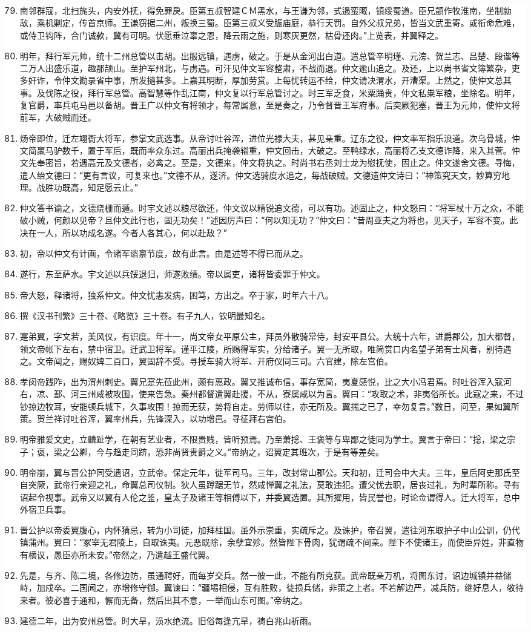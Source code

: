 79. <span id="于栗磾（孙劲_六世孙谨_谨子寔_寔（子顗）_仲文寔（弟翼_翼子玺翼弟义_宣敏-79"></span>
南邻群寇，北扫旄头，内安外抚，得免罪戾。臣第五叔智建ＣＭ黑水，与王谦为邻，式遏蛮陬，镇绥蜀道。臣兄顗作牧淮南，坐制勍敌，乘机剿定，传首京师。王谦窃据二州，叛换三蜀。臣第三叔义受脤庙庭，恭行天罚。自外父叔兄弟，皆当文武重寄。或衔命危难，或侍卫钩阵，合门诚款，冀有可明。伏愿垂泣辜之恩，降云雨之施，则寒灰更然，枯骨还肉。”上览表，并翼释之。

80. <span id="于栗磾（孙劲_六世孙谨_谨子寔_寔（子顗）_仲文寔（弟翼_翼子玺翼弟义_宣敏-80"></span>
明年，拜行军元帅，统十二州总管以击胡。出服远镇，遇虏，破之。于是从金河出白道。遣总管辛明瑾、元滂、贺兰志、吕楚、段谐等二万人出盛乐道，趣那颉山。至护军州北，与虏遇。可汗见仲文军容整肃，不战而退。仲文逾山追之。及还，上以尚书省文簿繁杂，吏多奸诈，令仲文勘录省中事，所发擿甚多。上嘉其明断，厚加劳赏。上每忧转运不给，仲文请决渭水，开漕渠。上然之，使仲文总其事。及伐陈之役，拜行军总管。高智慧等作乱江南，仲文复以行军总管讨之。时三军乏食，米粟踊贵，仲文私粜军粮，坐除名。明年，复官爵，率兵屯马邑以备胡。晋王广以仲文有将领才，每常属意，至是奏之，乃令督晋王军府事。后突厥犯塞，晋王为元帅，使仲文将前军，大破贼而还。

81. <span id="于栗磾（孙劲_六世孙谨_谨子寔_寔（子顗）_仲文寔（弟翼_翼子玺翼弟义_宣敏-81"></span>
炀帝即位，迁左翊衙大将军，参掌文武选事。从帝讨吐谷浑，进位光禄大夫，甚见亲重。辽东之役，仲文率军指乐浪道。次乌骨城，仲文简羸马驴数千，置于军后，既而率众东过。高丽出兵掩袭辎重，仲文回击，大破之。至鸭绿水，高丽将乙支文德诈降，来入其菅。仲文先奉密旨，若遇高元及文德者，必禽之。至是，文德来，仲文将执之。时尚书右丞刘士龙为慰抚使，固止之。仲文遂舍文德。寻悔，遣人绐文德曰：“更有言议，可复来也。”文德不从，遂济。仲文选骑度水追之，每战破贼。文德遗仲文诗曰：“神策究天文，妙算穷地理。战胜功既高，知足愿云止。”

82. <span id="于栗磾（孙劲_六世孙谨_谨子寔_寔（子顗）_仲文寔（弟翼_翼子玺翼弟义_宣敏-82"></span>
仲文答书谕之，文德烧栅而遁。时宇文述以粮尽欲还，仲文议以精锐追文德，可以有功。述固止之，仲文怒曰：“将军杖十万之众，不能破小贼，何颜以见帝？且仲文此行也，固无功矣！”述因厉声曰：“何以知无功？”仲文曰：“昔周亚夫之为将也，见天子，军容不变。此决在一人，所以功成名遂。今者人各其心，何以赴敌？”

83. <span id="于栗磾（孙劲_六世孙谨_谨子寔_寔（子顗）_仲文寔（弟翼_翼子玺翼弟义_宣敏-83"></span>
初，帝以仲文有计画，令诸军谘禀节度，故有此言。由是述等不得已而从之。

84. <span id="于栗磾（孙劲_六世孙谨_谨子寔_寔（子顗）_仲文寔（弟翼_翼子玺翼弟义_宣敏-84"></span>
遂行，东至萨水。宇文述以兵馁退归，师遂败绩。帝以属吏，诸将皆委罪于仲文。

85. <span id="于栗磾（孙劲_六世孙谨_谨子寔_寔（子顗）_仲文寔（弟翼_翼子玺翼弟义_宣敏-85"></span>
帝大怒，释诸将，独系仲文。仲文忧恚发病，困笃，方出之。卒于家，时年六十八。

86. <span id="于栗磾（孙劲_六世孙谨_谨子寔_寔（子顗）_仲文寔（弟翼_翼子玺翼弟义_宣敏-86"></span>
撰《汉书刊繁》三十卷、《略览》三十卷。有子九人，钦明最知名。

87. <span id="于栗磾（孙劲_六世孙谨_谨子寔_寔（子顗）_仲文寔（弟翼_翼子玺翼弟义_宣敏-87"></span>
寔弟翼，字文若，美风仪，有识度。年十一，尚文帝女平原公主，拜员外散骑常侍，封安平县公。大统十六年，进爵郡公，加大都督，领文帝帐下左右，禁中宿卫。迁武卫将军。谨平江陵，所赐得军实，分给诸子。翼一无所取，唯简赏口内名望子弟有士风者，别待遇之。文帝闻之，赐奴婢二百口，翼固辞不受。寻授车骑大将军、开府仪同三司。六官建，除左宫伯。

88. <span id="于栗磾（孙劲_六世孙谨_谨子寔_寔（子顗）_仲文寔（弟翼_翼子玺翼弟义_宣敏-88"></span>
孝闵帝践阼，出为渭州刺史。翼兄寔先莅此州，颇有惠政。翼又推诚布信，事存宽简，夷夏感悦，比之大小冯君焉。时吐谷浑入寇河右，凉、鄯、河三州咸被攻围，使来告急。秦州都督遣翼赴援，不从，寮属咸以为言。翼曰：“攻取之术，非夷俗所长。此寇之来，不过钞掠边牧耳，安能顿兵城下，久事攻围！掠而无获，势将自走。劳师以往，亦无所及。翼揣之已了，幸勿复言。”数日，问至，果如翼所策。贺兰祥讨吐谷浑，翼率州兵，先锋深入，以功增邑。寻征拜右宫伯。

89. <span id="于栗磾（孙劲_六世孙谨_谨子寔_寔（子顗）_仲文寔（弟翼_翼子玺翼弟义_宣敏-89"></span>
明帝雅爱文史，立麟趾学，在朝有艺业者，不限贵贱，皆听预焉。乃至萧捴、王褒等与卑鄙之徒同为学士。翼言于帝曰：“捴，梁之宗子；褒，梁之公卿，今与趋走同跻，恐非尚贤贵爵之义。”帝纳之，诏翼定其班次，于是有等差矣。

90. <span id="于栗磾（孙劲_六世孙谨_谨子寔_寔（子顗）_仲文寔（弟翼_翼子玺翼弟义_宣敏-90"></span>
明帝崩，翼与晋公护同受遗诏，立武帝。保定元年，徙军司马。三年，改封常山郡公。天和初，迁司会中大夫。三年，皇后阿史那氏至自突厥，武帝行亲迎之礼，命翼总司仪制。狄人虽蹲踞无节，然咸惮翼之礼法，莫敢违犯。遭父忧去职，居丧过礼，为时辈所称。寻有诏起令视事。武帝又以翼有人伦之鉴，皇太子及诸王等相傅以下，并委翼选置。其所擢用，皆民誉也，时论佥谓得人。迁大将军，总中外宿卫兵事。

91. <span id="于栗磾（孙劲_六世孙谨_谨子寔_寔（子顗）_仲文寔（弟翼_翼子玺翼弟义_宣敏-91"></span>
晋公护以帝委翼腹心，内怀猜忌，转为小司徒，加拜柱国。虽外示崇重，实疏斥之。及诛护，帝召翼，遣往河东取护子中山公训，仍代镇蒲州。翼曰：“冢宰无君陵上，自取诛夷。元恶既除，余孽宜殄。然皆陛下骨肉，犹谓疏不间亲。陛下不使诸王，而使臣异姓，非直物有横议，愚臣亦所未安。”帝然之，乃遣越王盛代翼。

92. <span id="于栗磾（孙劲_六世孙谨_谨子寔_寔（子顗）_仲文寔（弟翼_翼子玺翼弟义_宣敏-92"></span>
先是，与齐、陈二境，各修边防，虽通聘好，而每岁交兵。然一彼一此，不能有所克获。武帝既亲万机，将图东讨，诏边城镇并益储峙，加戍卒。二国闻之，亦增修守御。翼谏曰：“疆埸相侵，互有胜败，徒损兵储，非策之上者。不若解边严，减兵防，继好息人，敬待来者。彼必喜于通和，懈而无备，然后出其不意，一举而山东可图。”帝纳之。

93. <span id="于栗磾（孙劲_六世孙谨_谨子寔_寔（子顗）_仲文寔（弟翼_翼子玺翼弟义_宣敏-93"></span>
建德二年，出为安州总管。时大旱，涢水绝流。旧俗每逢亢旱，祷白兆山祈雨。
